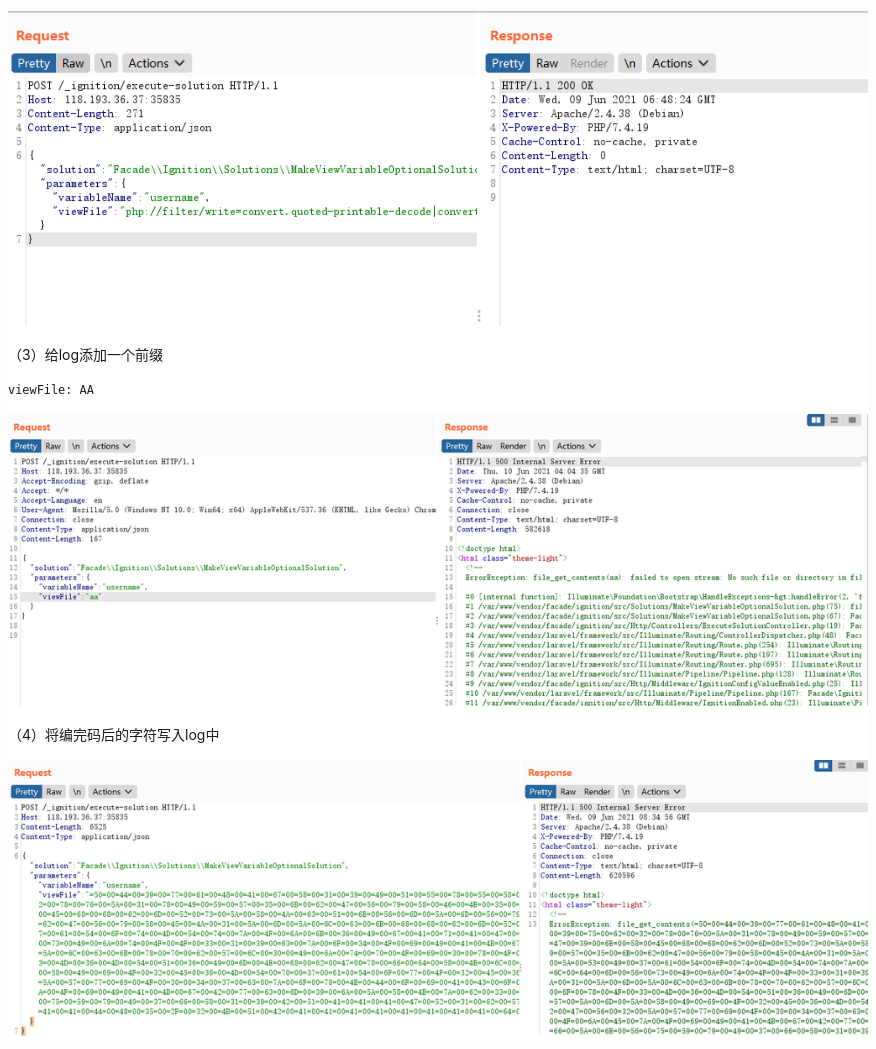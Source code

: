 <img src="./图片9.png" style="zoom:150%;" />

（3）给log添加一个前缀

`viewFile: AA`

<img src="./图片10.png" style="zoom:150%;" />

（4）将编完码后的字符写入log中

<img src="./图片11.png" style="zoom:150%;" />
